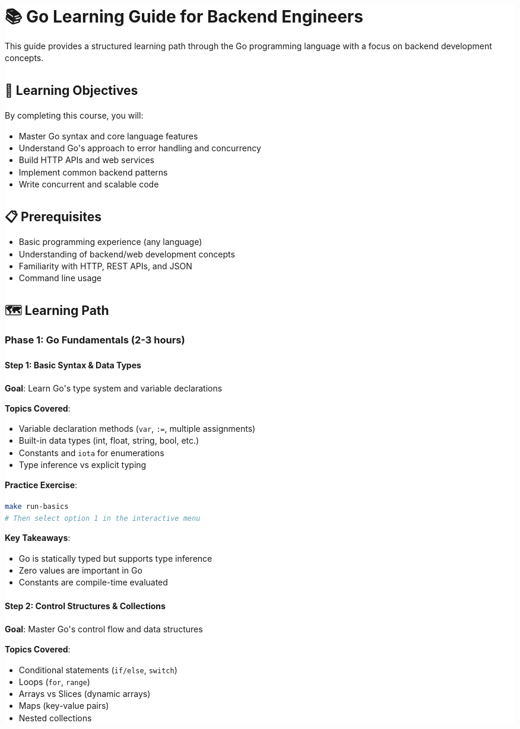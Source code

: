 # 📚 Go Learning Guide for Backend Engineers

This guide provides a structured learning path through the Go programming language with a focus on backend development concepts.

## 🎯 Learning Objectives

By completing this course, you will:
- Master Go syntax and core language features
- Understand Go's approach to error handling and concurrency
- Build HTTP APIs and web services
- Implement common backend patterns
- Write concurrent and scalable code

## 📋 Prerequisites

- Basic programming experience (any language)
- Understanding of backend/web development concepts
- Familiarity with HTTP, REST APIs, and JSON
- Command line usage

## 🗺️ Learning Path

### Phase 1: Go Fundamentals (2-3 hours)

#### Step 1: Basic Syntax & Data Types
**Goal**: Learn Go's type system and variable declarations

**Topics Covered**:
- Variable declaration methods (`var`, `:=`, multiple assignments)
- Built-in data types (int, float, string, bool, etc.)
- Constants and `iota` for enumerations
- Type inference vs explicit typing

**Practice Exercise**:
```bash
make run-basics
# Then select option 1 in the interactive menu
```

**Key Takeaways**:
- Go is statically typed but supports type inference
- Zero values are important in Go
- Constants are compile-time evaluated

#### Step 2: Control Structures & Collections
**Goal**: Master Go's control flow and data structures

**Topics Covered**:
- Conditional statements (`if/else`, `switch`)
- Loops (`for`, `range`)
- Arrays vs Slices (dynamic arrays)
- Maps (key-value pairs)
- Nested collections

